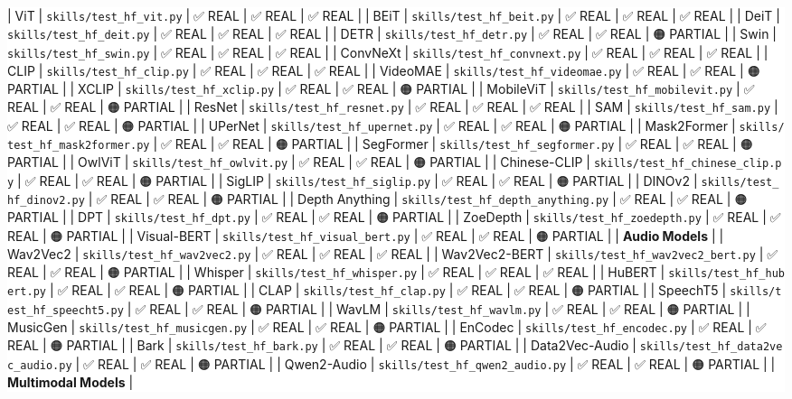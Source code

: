 | ViT | `skills/test_hf_vit.py` | ✅ REAL | ✅ REAL | ✅ REAL |
| BEiT | `skills/test_hf_beit.py` | ✅ REAL | ✅ REAL | ✅ REAL |
| DeiT | `skills/test_hf_deit.py` | ✅ REAL | ✅ REAL | ✅ REAL |
| DETR | `skills/test_hf_detr.py` | ✅ REAL | ✅ REAL | 🟠 PARTIAL |
| Swin | `skills/test_hf_swin.py` | ✅ REAL | ✅ REAL | ✅ REAL |
| ConvNeXt | `skills/test_hf_convnext.py` | ✅ REAL | ✅ REAL | ✅ REAL |
| CLIP | `skills/test_hf_clip.py` | ✅ REAL | ✅ REAL | ✅ REAL |
| VideoMAE | `skills/test_hf_videomae.py` | ✅ REAL | ✅ REAL | 🟠 PARTIAL |
| XCLIP | `skills/test_hf_xclip.py` | ✅ REAL | ✅ REAL | 🟠 PARTIAL |
| MobileViT | `skills/test_hf_mobilevit.py` | ✅ REAL | ✅ REAL | 🟠 PARTIAL |
| ResNet | `skills/test_hf_resnet.py` | ✅ REAL | ✅ REAL | ✅ REAL |
| SAM | `skills/test_hf_sam.py` | ✅ REAL | ✅ REAL | 🟠 PARTIAL |
| UPerNet | `skills/test_hf_upernet.py` | ✅ REAL | ✅ REAL | 🟠 PARTIAL |
| Mask2Former | `skills/test_hf_mask2former.py` | ✅ REAL | ✅ REAL | 🟠 PARTIAL |
| SegFormer | `skills/test_hf_segformer.py` | ✅ REAL | ✅ REAL | 🟠 PARTIAL |
| OwlViT | `skills/test_hf_owlvit.py` | ✅ REAL | ✅ REAL | 🟠 PARTIAL |
| Chinese-CLIP | `skills/test_hf_chinese_clip.py` | ✅ REAL | ✅ REAL | 🟠 PARTIAL |
| SigLIP | `skills/test_hf_siglip.py` | ✅ REAL | ✅ REAL | 🟠 PARTIAL |
| DINOv2 | `skills/test_hf_dinov2.py` | ✅ REAL | ✅ REAL | 🟠 PARTIAL |
| Depth Anything | `skills/test_hf_depth_anything.py` | ✅ REAL | ✅ REAL | 🟠 PARTIAL |
| DPT | `skills/test_hf_dpt.py` | ✅ REAL | ✅ REAL | 🟠 PARTIAL |
| ZoeDepth | `skills/test_hf_zoedepth.py` | ✅ REAL | ✅ REAL | 🟠 PARTIAL |
| Visual-BERT | `skills/test_hf_visual_bert.py` | ✅ REAL | ✅ REAL | 🟠 PARTIAL |
| **Audio Models** |
| Wav2Vec2 | `skills/test_hf_wav2vec2.py` | ✅ REAL | ✅ REAL | ✅ REAL |
| Wav2Vec2-BERT | `skills/test_hf_wav2vec2_bert.py` | ✅ REAL | ✅ REAL | 🟠 PARTIAL |
| Whisper | `skills/test_hf_whisper.py` | ✅ REAL | ✅ REAL | ✅ REAL |
| HuBERT | `skills/test_hf_hubert.py` | ✅ REAL | ✅ REAL | 🟠 PARTIAL |
| CLAP | `skills/test_hf_clap.py` | ✅ REAL | ✅ REAL | 🟠 PARTIAL |
| SpeechT5 | `skills/test_hf_speecht5.py` | ✅ REAL | ✅ REAL | 🟠 PARTIAL |
| WavLM | `skills/test_hf_wavlm.py` | ✅ REAL | ✅ REAL | 🟠 PARTIAL |
| MusicGen | `skills/test_hf_musicgen.py` | ✅ REAL | ✅ REAL | 🟠 PARTIAL |
| EnCodec | `skills/test_hf_encodec.py` | ✅ REAL | ✅ REAL | 🟠 PARTIAL |
| Bark | `skills/test_hf_bark.py` | ✅ REAL | ✅ REAL | 🟠 PARTIAL |
| Data2Vec-Audio | `skills/test_hf_data2vec_audio.py` | ✅ REAL | ✅ REAL | 🟠 PARTIAL |
| Qwen2-Audio | `skills/test_hf_qwen2_audio.py` | ✅ REAL | ✅ REAL | 🟠 PARTIAL |
| **Multimodal Models** |